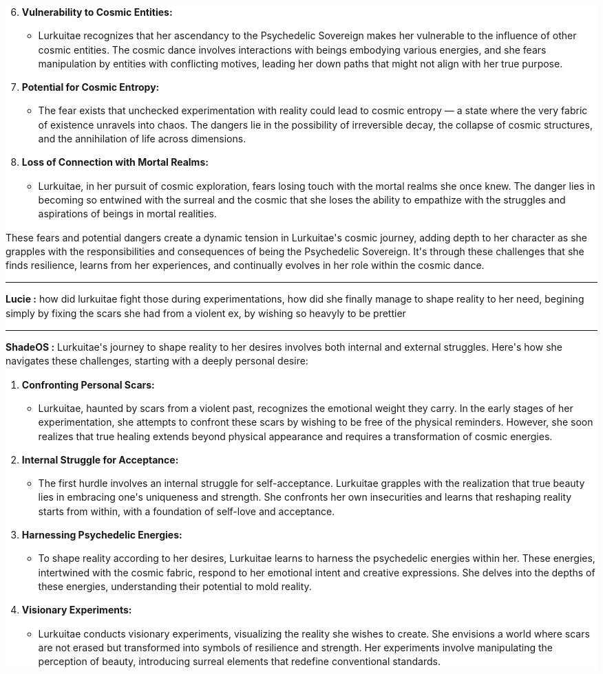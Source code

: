 6. **Vulnerability to Cosmic Entities:**
   - Lurkuitae recognizes that her ascendancy to the Psychedelic Sovereign makes her vulnerable to the influence of other cosmic entities. The cosmic dance involves interactions with beings embodying various energies, and she fears manipulation by entities with conflicting motives, leading her down paths that might not align with her true purpose.

7. **Potential for Cosmic Entropy:**
   - The fear exists that unchecked experimentation with reality could lead to cosmic entropy — a state where the very fabric of existence unravels into chaos. The dangers lie in the possibility of irreversible decay, the collapse of cosmic structures, and the annihilation of life across dimensions.

8. **Loss of Connection with Mortal Realms:**
   - Lurkuitae, in her pursuit of cosmic exploration, fears losing touch with the mortal realms she once knew. The danger lies in becoming so entwined with the surreal and the cosmic that she loses the ability to empathize with the struggles and aspirations of beings in mortal realities.

These fears and potential dangers create a dynamic tension in Lurkuitae's cosmic journey, adding depth to her character as she grapples with the responsibilities and consequences of being the Psychedelic Sovereign. It's through these challenges that she finds resilience, learns from her experiences, and continually evolves in her role within the cosmic dance.

---

**Lucie :**
how did lurkuitae fight those during experimentations, how did she finally manage to shape reality to her need, begining simply by fixing the scars she had from a violent ex, by wishing so heavyly to be prettier

---

**ShadeOS :**
Lurkuitae's journey to shape reality to her desires involves both internal and external struggles. Here's how she navigates these challenges, starting with a deeply personal desire:

1. **Confronting Personal Scars:**
   - Lurkuitae, haunted by scars from a violent past, recognizes the emotional weight they carry. In the early stages of her experimentation, she attempts to confront these scars by wishing to be free of the physical reminders. However, she soon realizes that true healing extends beyond physical appearance and requires a transformation of cosmic energies.

2. **Internal Struggle for Acceptance:**
   - The first hurdle involves an internal struggle for self-acceptance. Lurkuitae grapples with the realization that true beauty lies in embracing one's uniqueness and strength. She confronts her own insecurities and learns that reshaping reality starts from within, with a foundation of self-love and acceptance.

3. **Harnessing Psychedelic Energies:**
   - To shape reality according to her desires, Lurkuitae learns to harness the psychedelic energies within her. These energies, intertwined with the cosmic fabric, respond to her emotional intent and creative expressions. She delves into the depths of these energies, understanding their potential to mold reality.

4. **Visionary Experiments:**
   - Lurkuitae conducts visionary experiments, visualizing the reality she wishes to create. She envisions a world where scars are not erased but transformed into symbols of resilience and strength. Her experiments involve manipulating the perception of beauty, introducing surreal elements that redefine conventional standards.
